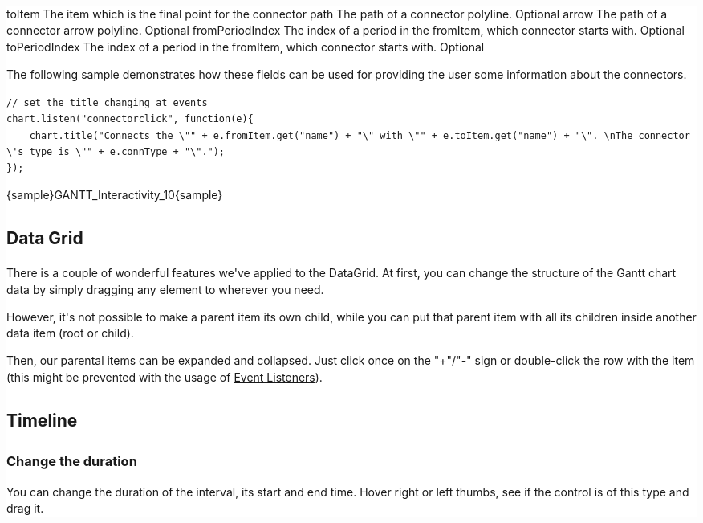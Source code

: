 <td>toItem</td>
<td>The item which is the final point for the connector</td>
</tr>
<tr>
<td>path</td>
<td>The path of a connector polyline. Optional</td>
</tr>
<tr>
<td>arrow</td>
<td>The path of a connector arrow polyline. Optional</td>
</tr>
<tr>
<td>fromPeriodIndex</td>
<td>The index of a period in the fromItem, which connector starts with. Optional</td>
</tr>
<tr>
<td>toPeriodIndex</td>
<td>The index of a period in the fromItem, which connector starts with. Optional</td>
</tr>
</table>

The following sample demonstrates how these fields can be used for providing the user some information about the connectors.

```
// set the title changing at events
chart.listen("connectorclick", function(e){
    chart.title("Connects the \"" + e.fromItem.get("name") + "\" with \"" + e.toItem.get("name") + "\". \nThe connector\'s type is \"" + e.connType + "\".");
});
```

{sample}GANTT\_Interactivity\_10{sample}


## Data Grid

There is a couple of wonderful features we've applied to the DataGrid. At first, you can change the structure of the Gantt chart data by simply dragging any element to wherever you need.

However, it's not possible to make a parent item its own child, while you can put that parent item with all its children inside another data item (root or child).

Then, our parental items can be expanded and collapsed. Just click once on the "+"/"-" sign or double-click the row with the item (this might be prevented with the usage of [Event Listeners](../Common_Settings/Event_Listeners)).

## Timeline

### Change the duration

You can change the duration of the interval, its start and end time. Hover right or left thumbs, see if the control is of this type and drag it. 

